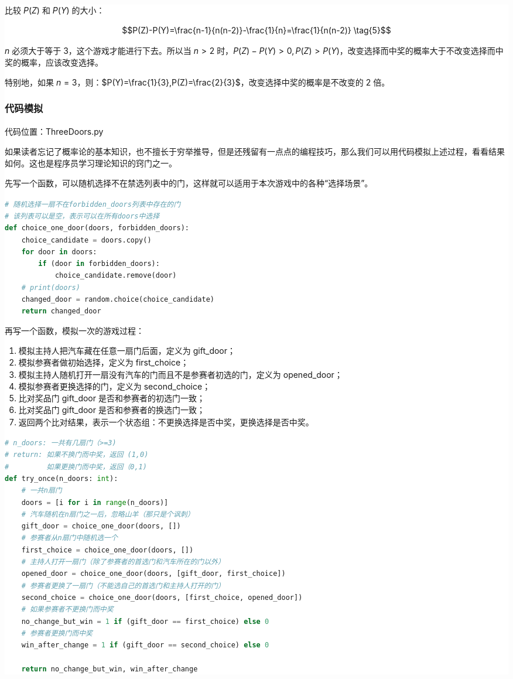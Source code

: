比较 $P(Z)$ 和 $P(Y)$ 的大小：

$$P(Z)-P(Y)=\frac{n-1}{n(n-2)}-\frac{1}{n}=\frac{1}{n(n-2)} \tag{5}$$

$n$ 必须大于等于 3，这个游戏才能进行下去。所以当 $n>2$ 时，$P(Z)-P(Y) > 0,P(Z)>P(Y)$，改变选择而中奖的概率大于不改变选择而中奖的概率，应该改变选择。


特别地，如果 $n=3$，则：$P(Y)=\frac{1}{3},P(Z)=\frac{2}{3}$，改变选择中奖的概率是不改变的 2 倍。

### 代码模拟

代码位置：ThreeDoors.py

如果读者忘记了概率论的基本知识，也不擅长于穷举推导，但是还残留有一点点的编程技巧，那么我们可以用代码模拟上述过程，看看结果如何。这也是程序员学习理论知识的窍门之一。

先写一个函数，可以随机选择不在禁选列表中的门，这样就可以适用于本次游戏中的各种“选择场景”。

```Python
# 随机选择一扇不在forbidden_doors列表中存在的门
# 该列表可以是空，表示可以在所有doors中选择
def choice_one_door(doors, forbidden_doors):
    choice_candidate = doors.copy()
    for door in doors:
        if (door in forbidden_doors):
            choice_candidate.remove(door)
    # print(doors)
    changed_door = random.choice(choice_candidate)
    return changed_door
```

再写一个函数，模拟一次的游戏过程：
1. 模拟主持人把汽车藏在任意一扇门后面，定义为 gift_door；
2. 模拟参赛者做初始选择，定义为 first_choice；
3. 模拟主持人随机打开一扇没有汽车的门而且不是参赛者初选的门，定义为 opened_door；
4. 模拟参赛者更换选择的门，定义为 second_choice；
5. 比对奖品门 gift_door 是否和参赛者的初选门一致；
6. 比对奖品门 gift_door 是否和参赛者的换选门一致；
7. 返回两个比对结果，表示一个状态组：不更换选择是否中奖，更换选择是否中奖。

```Python
# n_doors: 一共有几扇门（>=3)
# return: 如果不换门而中奖，返回 (1,0)
#         如果更换门而中奖，返回（0,1)
def try_once(n_doors: int):
    # 一共n扇门
    doors = [i for i in range(n_doors)]
    # 汽车随机在n扇门之一后，忽略山羊（那只是个讽刺）
    gift_door = choice_one_door(doors, [])
    # 参赛者从n扇门中随机选一个
    first_choice = choice_one_door(doors, [])
    # 主持人打开一扇门（除了参赛者的首选门和汽车所在的门以外）
    opened_door = choice_one_door(doors, [gift_door, first_choice])
    # 参赛者更换了一扇门（不能选自己的首选门和主持人打开的门）
    second_choice = choice_one_door(doors, [first_choice, opened_door])
    # 如果参赛者不更换门而中奖
    no_change_but_win = 1 if (gift_door == first_choice) else 0
    # 参赛者更换门而中奖
    win_after_change = 1 if (gift_door == second_choice) else 0

    return no_change_but_win, win_after_change
```
